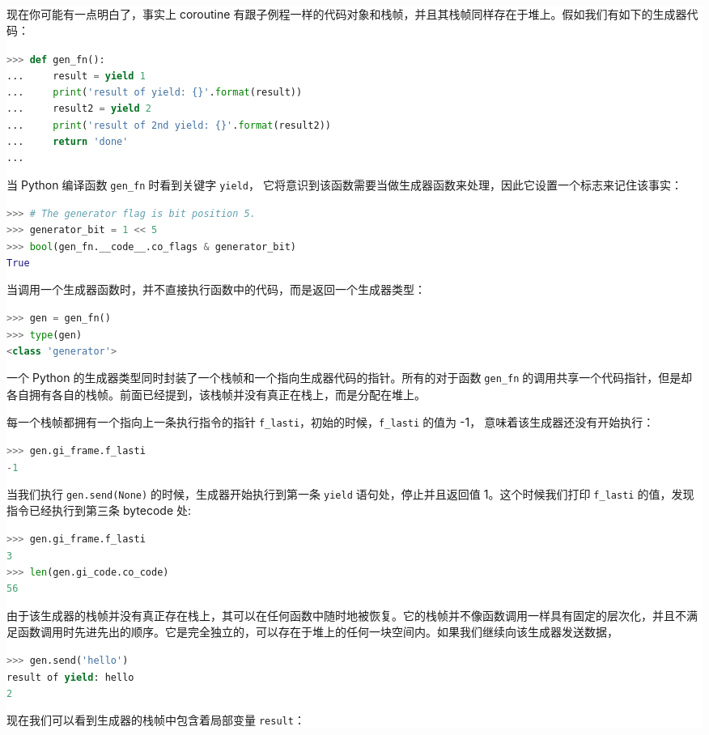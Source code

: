 现在你可能有一点明白了，事实上 coroutine 有跟子例程一样的代码对象和栈帧，并且其栈帧同样存在于堆上。假如我们有如下的生成器代码：

```python
>>> def gen_fn():
...     result = yield 1
...     print('result of yield: {}'.format(result))
...     result2 = yield 2
...     print('result of 2nd yield: {}'.format(result2))
...     return 'done'
...     
```

当 Python 编译函数 `gen_fn` 时看到关键字 `yield`， 它将意识到该函数需要当做生成器函数来处理，因此它设置一个标志来记住该事实：

```python
>>> # The generator flag is bit position 5.
>>> generator_bit = 1 << 5
>>> bool(gen_fn.__code__.co_flags & generator_bit)
True
```

当调用一个生成器函数时，并不直接执行函数中的代码，而是返回一个生成器类型：

```python
>>> gen = gen_fn()
>>> type(gen)
<class 'generator'>
```

一个 Python 的生成器类型同时封装了一个栈帧和一个指向生成器代码的指针。所有的对于函数 `gen_fn` 的调用共享一个代码指针，但是却各自拥有各自的栈帧。前面已经提到，该栈帧并没有真正在栈上，而是分配在堆上。

每一个栈帧都拥有一个指向上一条执行指令的指针 `f_lasti`，初始的时候，`f_lasti` 的值为 -1， 意味着该生成器还没有开始执行：

```python
>>> gen.gi_frame.f_lasti
-1
```

当我们执行 `gen.send(None)` 的时候，生成器开始执行到第一条 `yield` 语句处，停止并且返回值 1。这个时候我们打印 `f_lasti` 的值，发现指令已经执行到第三条 bytecode 处:

```python
>>> gen.gi_frame.f_lasti
3
>>> len(gen.gi_code.co_code)
56
```

由于该生成器的栈帧并没有真正存在栈上，其可以在任何函数中随时地被恢复。它的栈帧并不像函数调用一样具有固定的层次化，并且不满足函数调用时先进先出的顺序。它是完全独立的，可以存在于堆上的任何一块空间内。如果我们继续向该生成器发送数据，

```python
>>> gen.send('hello')
result of yield: hello
2
```

现在我们可以看到生成器的栈帧中包含着局部变量 `result`：
